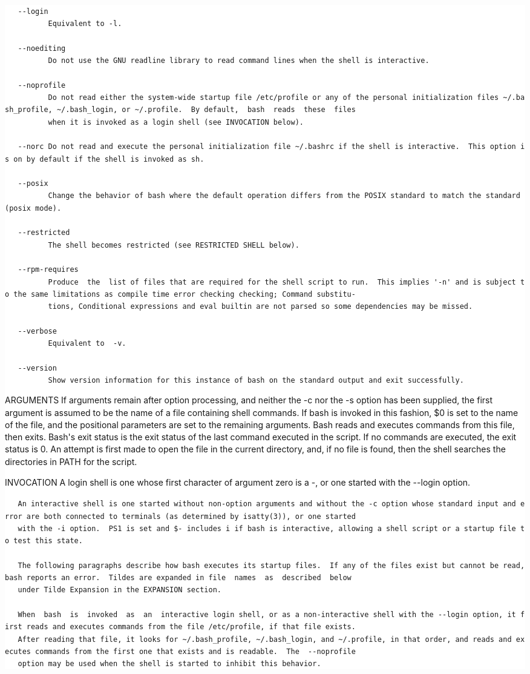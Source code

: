        --login
              Equivalent to -l.

       --noediting
              Do not use the GNU readline library to read command lines when the shell is interactive.

       --noprofile
              Do not read either the system-wide startup file /etc/profile or any of the personal initialization files ~/.bash_profile, ~/.bash_login, or ~/.profile.  By default,  bash  reads  these  files
              when it is invoked as a login shell (see INVOCATION below).

       --norc Do not read and execute the personal initialization file ~/.bashrc if the shell is interactive.  This option is on by default if the shell is invoked as sh.

       --posix
              Change the behavior of bash where the default operation differs from the POSIX standard to match the standard (posix mode).

       --restricted
              The shell becomes restricted (see RESTRICTED SHELL below).

       --rpm-requires
              Produce  the  list of files that are required for the shell script to run.  This implies '-n' and is subject to the same limitations as compile time error checking checking; Command substitu‐
              tions, Conditional expressions and eval builtin are not parsed so some dependencies may be missed.

       --verbose
              Equivalent to  -v.

       --version
              Show version information for this instance of bash on the standard output and exit successfully.

ARGUMENTS
       If arguments remain after option processing, and neither the -c nor the -s option has been supplied, the first argument is assumed to be the name of a file containing shell  commands.   If  bash  is
       invoked  in  this  fashion, $0 is set to the name of the file, and the positional parameters are set to the remaining arguments.  Bash reads and executes commands from this file, then exits.  Bash's
       exit status is the exit status of the last command executed in the script.  If no commands are executed, the exit status is 0.  An attempt is first made to open the file in  the  current  directory,
       and, if no file is found, then the shell searches the directories in PATH for the script.

INVOCATION
       A login shell is one whose first character of argument zero is a -, or one started with the --login option.

       An interactive shell is one started without non-option arguments and without the -c option whose standard input and error are both connected to terminals (as determined by isatty(3)), or one started
       with the -i option.  PS1 is set and $- includes i if bash is interactive, allowing a shell script or a startup file to test this state.

       The following paragraphs describe how bash executes its startup files.  If any of the files exist but cannot be read, bash reports an error.  Tildes are expanded in file  names  as  described  below
       under Tilde Expansion in the EXPANSION section.

       When  bash  is  invoked  as  an  interactive login shell, or as a non-interactive shell with the --login option, it first reads and executes commands from the file /etc/profile, if that file exists.
       After reading that file, it looks for ~/.bash_profile, ~/.bash_login, and ~/.profile, in that order, and reads and executes commands from the first one that exists and is readable.  The  --noprofile
       option may be used when the shell is started to inhibit this behavior.

